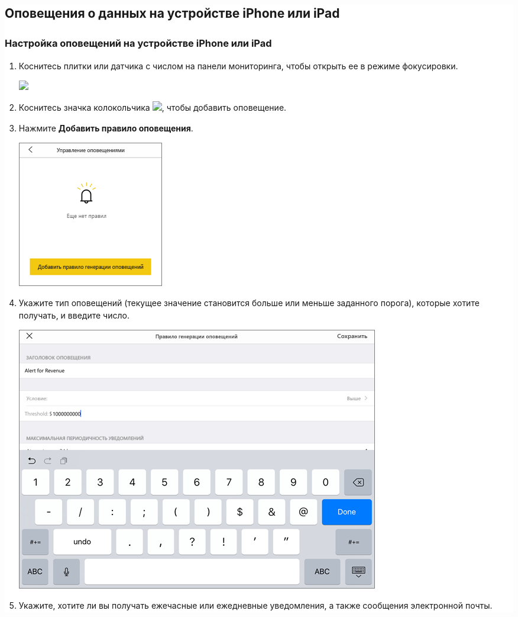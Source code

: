 ## <a name="data-alerts-on-an-iphone-or-ipad"></a>Оповещения о данных на устройстве iPhone или iPad
### <a name="set-an-alert-on-an-iphone-or-ipad"></a>Настройка оповещений на устройстве iPhone или iPad
1. Коснитесь плитки или датчика с числом на панели мониторинга, чтобы открыть ее в режиме фокусировки.  
   
   ![](media/mobile-set-data-alerts-in-the-mobile-apps/power-bi-iphone-card-visual.png)
2. Коснитесь значка колокольчика ![](media/mobile-set-data-alerts-in-the-mobile-apps/power-bi-iphone-alert-icon.png), чтобы добавить оповещение.  
3. Нажмите **Добавить правило оповещения**.
   
   ![](media/mobile-set-data-alerts-in-the-mobile-apps/power-bi-iphone-add-alert-rule.png)
4. Укажите тип оповещений (текущее значение становится больше или меньше заданного порога), которые хотите получать, и введите число.
   
   ![](media/mobile-set-data-alerts-in-the-mobile-apps/power-bi-iphone-set-alert-threshold.png)
5. Укажите, хотите ли вы получать ежечасные или ежедневные уведомления, а также сообщения электронной почты.
   